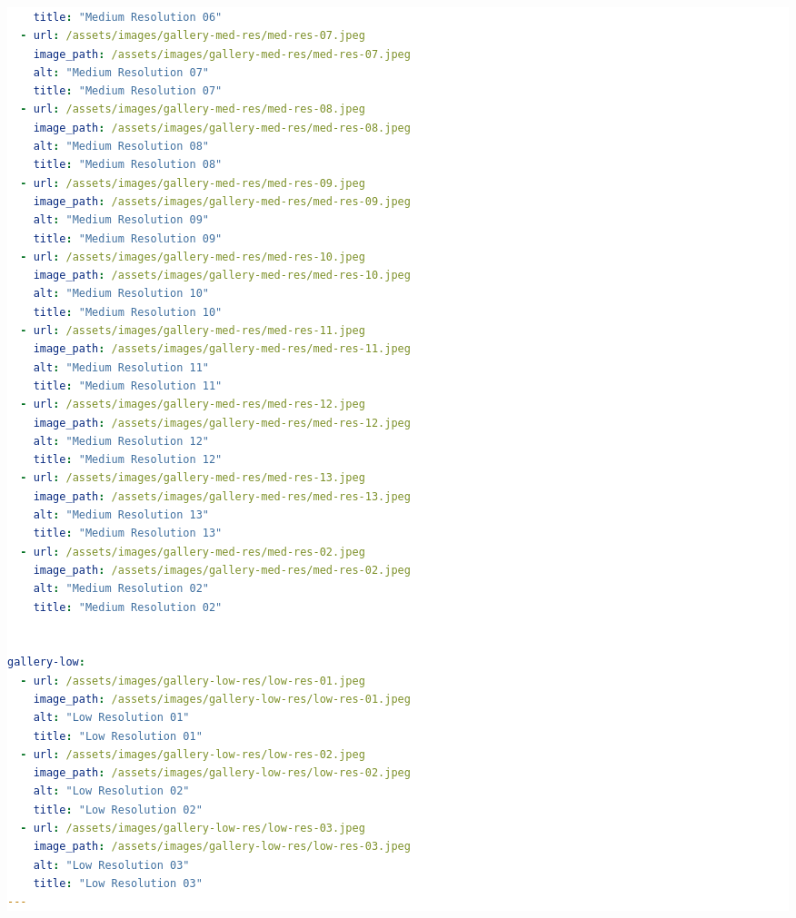 ```yaml
    title: "Medium Resolution 06"
  - url: /assets/images/gallery-med-res/med-res-07.jpeg
    image_path: /assets/images/gallery-med-res/med-res-07.jpeg
    alt: "Medium Resolution 07"
    title: "Medium Resolution 07"
  - url: /assets/images/gallery-med-res/med-res-08.jpeg
    image_path: /assets/images/gallery-med-res/med-res-08.jpeg
    alt: "Medium Resolution 08"
    title: "Medium Resolution 08"
  - url: /assets/images/gallery-med-res/med-res-09.jpeg
    image_path: /assets/images/gallery-med-res/med-res-09.jpeg
    alt: "Medium Resolution 09"
    title: "Medium Resolution 09"
  - url: /assets/images/gallery-med-res/med-res-10.jpeg
    image_path: /assets/images/gallery-med-res/med-res-10.jpeg
    alt: "Medium Resolution 10"
    title: "Medium Resolution 10"
  - url: /assets/images/gallery-med-res/med-res-11.jpeg
    image_path: /assets/images/gallery-med-res/med-res-11.jpeg
    alt: "Medium Resolution 11"
    title: "Medium Resolution 11"
  - url: /assets/images/gallery-med-res/med-res-12.jpeg
    image_path: /assets/images/gallery-med-res/med-res-12.jpeg
    alt: "Medium Resolution 12"
    title: "Medium Resolution 12"
  - url: /assets/images/gallery-med-res/med-res-13.jpeg
    image_path: /assets/images/gallery-med-res/med-res-13.jpeg
    alt: "Medium Resolution 13"
    title: "Medium Resolution 13"
  - url: /assets/images/gallery-med-res/med-res-02.jpeg
    image_path: /assets/images/gallery-med-res/med-res-02.jpeg
    alt: "Medium Resolution 02"
    title: "Medium Resolution 02"


gallery-low:    
  - url: /assets/images/gallery-low-res/low-res-01.jpeg
    image_path: /assets/images/gallery-low-res/low-res-01.jpeg
    alt: "Low Resolution 01"
    title: "Low Resolution 01"    
  - url: /assets/images/gallery-low-res/low-res-02.jpeg
    image_path: /assets/images/gallery-low-res/low-res-02.jpeg
    alt: "Low Resolution 02"
    title: "Low Resolution 02"
  - url: /assets/images/gallery-low-res/low-res-03.jpeg
    image_path: /assets/images/gallery-low-res/low-res-03.jpeg
    alt: "Low Resolution 03"
    title: "Low Resolution 03"
---
```

